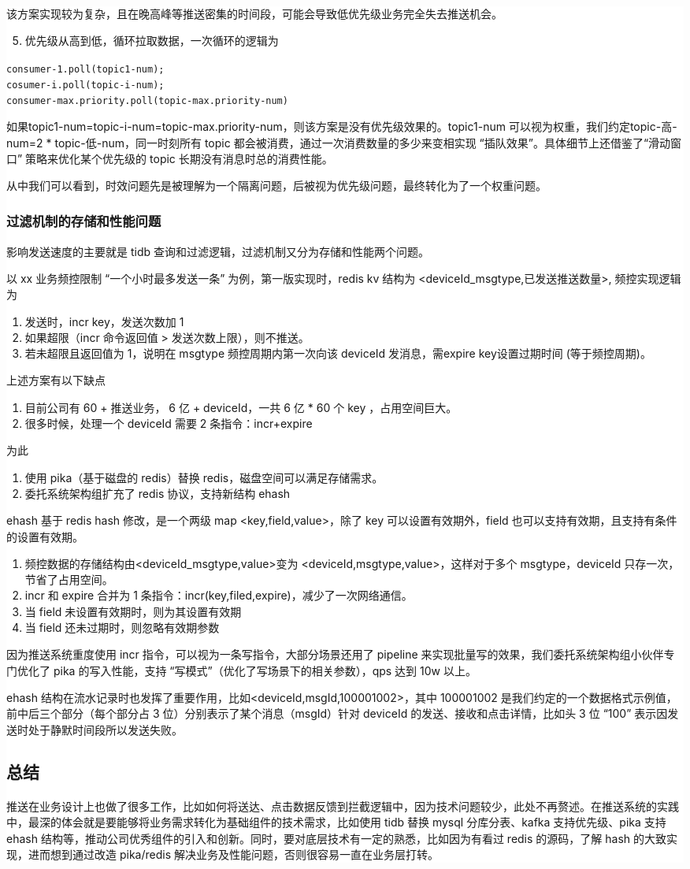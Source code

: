 该方案实现较为复杂，且在晚高峰等推送密集的时间段，可能会导致低优先级业务完全失去推送机会。

5. 优先级从高到低，循环拉取数据，一次循环的逻辑为

```plain
consumer-1.poll(topic1-num);
cosumer-i.poll(topic-i-num);
consumer-max.priority.poll(topic-max.priority-num)
```

如果topic1-num=topic-i-num=topic-max.priority-num，则该方案是没有优先级效果的。topic1-num 可以视为权重，我们约定topic-高-num=2 * topic-低-num，同一时刻所有 topic 都会被消费，通过一次消费数量的多少来变相实现 “插队效果”。具体细节上还借鉴了“滑动窗口” 策略来优化某个优先级的 topic 长期没有消息时总的消费性能。

从中我们可以看到，时效问题先是被理解为一个隔离问题，后被视为优先级问题，最终转化为了一个权重问题。

### 过滤机制的存储和性能问题
影响发送速度的主要就是 tidb 查询和过滤逻辑，过滤机制又分为存储和性能两个问题。

以 xx 业务频控限制 “一个小时最多发送一条” 为例，第一版实现时，redis kv 结构为 <deviceId_msgtype,已发送推送数量>, 频控实现逻辑为

1. 发送时，incr key，发送次数加 1
2. 如果超限（incr 命令返回值 > 发送次数上限），则不推送。
3. 若未超限且返回值为 1，说明在 msgtype 频控周期内第一次向该 deviceId 发消息，需expire key设置过期时间 (等于频控周期)。

上述方案有以下缺点

1. 目前公司有 60 + 推送业务， 6 亿 + deviceId，一共 6 亿 * 60 个 key ，占用空间巨大。
2. 很多时候，处理一个 deviceId 需要 2 条指令：incr+expire

为此

1. 使用 pika（基于磁盘的 redis）替换 redis，磁盘空间可以满足存储需求。
2. 委托系统架构组扩充了 redis 协议，支持新结构 ehash

ehash 基于 redis hash 修改，是一个两级 map <key,field,value>，除了 key 可以设置有效期外，field 也可以支持有效期，且支持有条件的设置有效期。

1. 频控数据的存储结构由<deviceId_msgtype,value>变为 <deviceId,msgtype,value>，这样对于多个 msgtype，deviceId 只存一次，节省了占用空间。
2. incr 和 expire 合并为 1 条指令：incr(key,filed,expire)，减少了一次网络通信。
3. 当 field 未设置有效期时，则为其设置有效期
4. 当 field 还未过期时，则忽略有效期参数

因为推送系统重度使用 incr 指令，可以视为一条写指令，大部分场景还用了 pipeline 来实现批量写的效果，我们委托系统架构组小伙伴专门优化了 pika 的写入性能，支持 “写模式”（优化了写场景下的相关参数），qps 达到 10w 以上。

ehash 结构在流水记录时也发挥了重要作用，比如<deviceId,msgId,100001002>，其中 100001002 是我们约定的一个数据格式示例值，前中后三个部分（每个部分占 3 位）分别表示了某个消息（msgId）针对 deviceId 的发送、接收和点击详情，比如头 3 位 “100” 表示因发送时处于静默时间段所以发送失败。

## 总结
推送在业务设计上也做了很多工作，比如如何将送达、点击数据反馈到拦截逻辑中，因为技术问题较少，此处不再赘述。在推送系统的实践中，最深的体会就是要能够将业务需求转化为基础组件的技术需求，比如使用 tidb 替换 mysql 分库分表、kafka 支持优先级、pika 支持 ehash 结构等，推动公司优秀组件的引入和创新。同时，要对底层技术有一定的熟悉，比如因为有看过 redis 的源码，了解 hash 的大致实现，进而想到通过改造 pika/redis 解决业务及性能问题，否则很容易一直在业务层打转。

